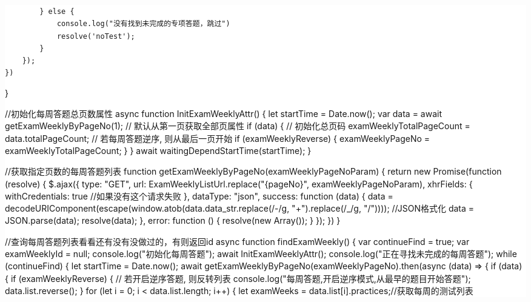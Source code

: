             } else {
                console.log("没有找到未完成的专项答题，跳过")
                resolve('noTest');
            }
        });
    })
}

//初始化每周答题总页数属性
async function InitExamWeeklyAttr() {
    let startTime = Date.now();
    var data = await getExamWeeklyByPageNo(1); // 默认从第一页获取全部页属性
    if (data) {
        // 初始化总页码
        examWeeklyTotalPageCount = data.totalPageCount;
        // 若每周答题逆序, 则从最后一页开始
        if (examWeeklyReverse) {
            examWeeklyPageNo = examWeeklyTotalPageCount;
        }
    }
    await waitingDependStartTime(startTime);
}

//获取指定页数的每周答题列表
function getExamWeeklyByPageNo(examWeeklyPageNoParam) {
    return new Promise(function (resolve) {
        $.ajax({
            type: "GET",
            url: ExamWeeklyListUrl.replace("{pageNo}", examWeeklyPageNoParam),
            xhrFields: {
                withCredentials: true //如果没有这个请求失败
            },
            dataType: "json",
            success: function (data) {
                data = decodeURIComponent(escape(window.atob(data.data_str.replace(/-/g, "+").replace(/_/g, "/"))));
                //JSON格式化
                data = JSON.parse(data);
                resolve(data);
            },
            error: function () {
                resolve(new Array());
            }
        });
    })
}

//查询每周答题列表看看还有没有没做过的，有则返回id
async function findExamWeekly() {
    var continueFind = true;
    var examWeeklyId = null;
    console.log("初始化每周答题");
    await InitExamWeeklyAttr();
    console.log("正在寻找未完成的每周答题");
    while (continueFind) {
        let startTime = Date.now();
        await getExamWeeklyByPageNo(examWeeklyPageNo).then(async (data) => {
            if (data) {
                if (examWeeklyReverse) {
                    // 若开启逆序答题, 则反转列表
                    console.log("每周答题,开启逆序模式,从最早的题目开始答题");
                    data.list.reverse();
                }
                for (let i = 0; i < data.list.length; i++) {
                    let examWeeks = data.list[i].practices;//获取每周的测试列表